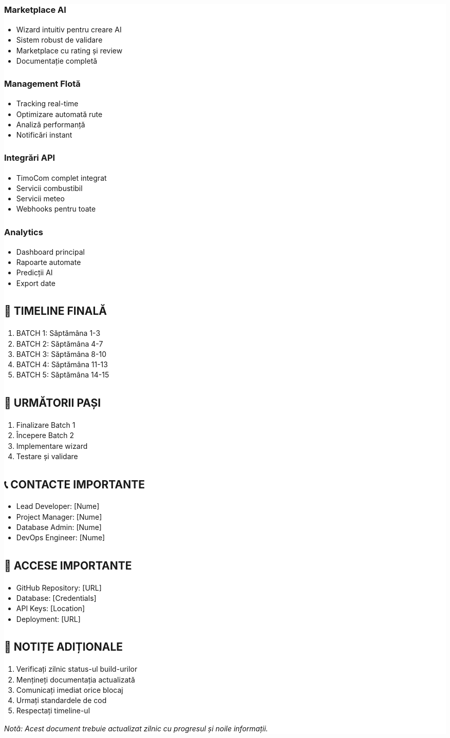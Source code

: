 ### Marketplace AI
- Wizard intuitiv pentru creare AI
- Sistem robust de validare
- Marketplace cu rating și review
- Documentație completă

### Management Flotă
- Tracking real-time
- Optimizare automată rute
- Analiză performanță
- Notificări instant

### Integrări API
- TimoCom complet integrat
- Servicii combustibil
- Servicii meteo
- Webhooks pentru toate

### Analytics
- Dashboard principal
- Rapoarte automate
- Predicții AI
- Export date

## 📅 TIMELINE FINALĂ

1. BATCH 1: Săptămâna 1-3
2. BATCH 2: Săptămâna 4-7
3. BATCH 3: Săptămâna 8-10
4. BATCH 4: Săptămâna 11-13
5. BATCH 5: Săptămâna 14-15

## 🎯 URMĂTORII PAȘI

1. Finalizare Batch 1
2. Începere Batch 2
3. Implementare wizard
4. Testare și validare

## 📞 CONTACTE IMPORTANTE

- Lead Developer: [Nume]
- Project Manager: [Nume]
- Database Admin: [Nume]
- DevOps Engineer: [Nume]

## 🔐 ACCESE IMPORTANTE

- GitHub Repository: [URL]
- Database: [Credentials]
- API Keys: [Location]
- Deployment: [URL]

## 📝 NOTIȚE ADIȚIONALE

1. Verificați zilnic status-ul build-urilor
2. Mențineți documentația actualizată
3. Comunicați imediat orice blocaj
4. Urmați standardele de cod
5. Respectați timeline-ul

*Notă: Acest document trebuie actualizat zilnic cu progresul și noile informații.* 
